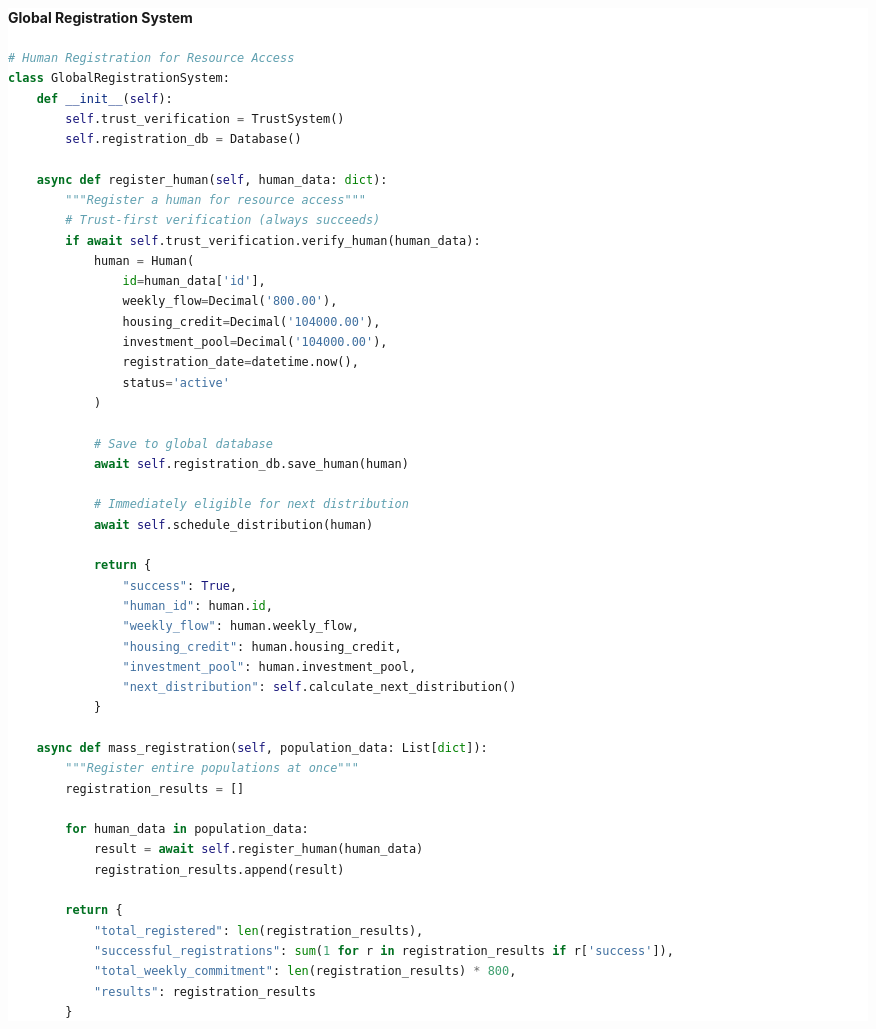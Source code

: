 #### Global Registration System
```python
# Human Registration for Resource Access
class GlobalRegistrationSystem:
    def __init__(self):
        self.trust_verification = TrustSystem()
        self.registration_db = Database()
    
    async def register_human(self, human_data: dict):
        """Register a human for resource access"""
        # Trust-first verification (always succeeds)
        if await self.trust_verification.verify_human(human_data):
            human = Human(
                id=human_data['id'],
                weekly_flow=Decimal('800.00'),
                housing_credit=Decimal('104000.00'),
                investment_pool=Decimal('104000.00'),
                registration_date=datetime.now(),
                status='active'
            )
            
            # Save to global database
            await self.registration_db.save_human(human)
            
            # Immediately eligible for next distribution
            await self.schedule_distribution(human)
            
            return {
                "success": True,
                "human_id": human.id,
                "weekly_flow": human.weekly_flow,
                "housing_credit": human.housing_credit,
                "investment_pool": human.investment_pool,
                "next_distribution": self.calculate_next_distribution()
            }
    
    async def mass_registration(self, population_data: List[dict]):
        """Register entire populations at once"""
        registration_results = []
        
        for human_data in population_data:
            result = await self.register_human(human_data)
            registration_results.append(result)
        
        return {
            "total_registered": len(registration_results),
            "successful_registrations": sum(1 for r in registration_results if r['success']),
            "total_weekly_commitment": len(registration_results) * 800,
            "results": registration_results
        }
```
